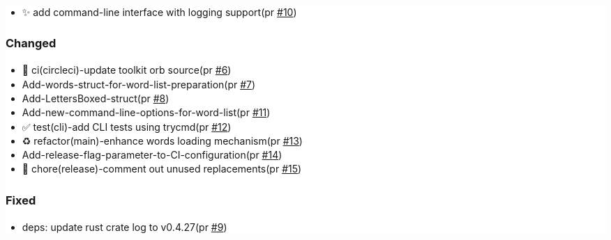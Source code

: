 - ✨ add command-line interface with logging support(pr [#10])

### Changed

- 👷 ci(circleci)-update toolkit orb source(pr [#6])
- Add-words-struct-for-word-list-preparation(pr [#7])
- Add-LettersBoxed-struct(pr [#8])
- Add-new-command-line-options-for-word-list(pr [#11])
- ✅ test(cli)-add CLI tests using trycmd(pr [#12])
- ♻️ refactor(main)-enhance words loading mechanism(pr [#13])
- Add-release-flag-parameter-to-CI-configuration(pr [#14])
- 🔧 chore(release)-comment out unused replacements(pr [#15])

### Fixed

- deps: update rust crate log to v0.4.27(pr [#9])

[#6]: https://github.com/jerus-org/wpsr/pull/6
[#7]: https://github.com/jerus-org/wpsr/pull/7
[#8]: https://github.com/jerus-org/wpsr/pull/8
[#9]: https://github.com/jerus-org/wpsr/pull/9
[#10]: https://github.com/jerus-org/wpsr/pull/10
[#11]: https://github.com/jerus-org/wpsr/pull/11
[#12]: https://github.com/jerus-org/wpsr/pull/12
[#13]: https://github.com/jerus-org/wpsr/pull/13
[#14]: https://github.com/jerus-org/wpsr/pull/14
[#15]: https://github.com/jerus-org/wpsr/pull/15
[#16]: https://github.com/jerus-org/wpsr/pull/16
[#17]: https://github.com/jerus-org/wpsr/pull/17
[#18]: https://github.com/jerus-org/wpsr/pull/18
[#19]: https://github.com/jerus-org/wpsr/pull/19
[#20]: https://github.com/jerus-org/wpsr/pull/20
[#21]: https://github.com/jerus-org/wpsr/pull/21
[#22]: https://github.com/jerus-org/wpsr/pull/22
[#23]: https://github.com/jerus-org/wpsr/pull/23
[#24]: https://github.com/jerus-org/wpsr/pull/24
[#25]: https://github.com/jerus-org/wpsr/pull/25
[#26]: https://github.com/jerus-org/wpsr/pull/26
[#27]: https://github.com/jerus-org/wpsr/pull/27
[#28]: https://github.com/jerus-org/wpsr/pull/28
[#29]: https://github.com/jerus-org/wpsr/pull/29
[#30]: https://github.com/jerus-org/wpsr/pull/30
[#31]: https://github.com/jerus-org/wpsr/pull/31
[#32]: https://github.com/jerus-org/wpsr/pull/32
[#33]: https://github.com/jerus-org/wpsr/pull/33
[#35]: https://github.com/jerus-org/wpsr/pull/35
[#36]: https://github.com/jerus-org/wpsr/pull/36
[#37]: https://github.com/jerus-org/wpsr/pull/37
[#38]: https://github.com/jerus-org/wpsr/pull/38
[#39]: https://github.com/jerus-org/wpsr/pull/39
[#40]: https://github.com/jerus-org/wpsr/pull/40
[#41]: https://github.com/jerus-org/wpsr/pull/41
[#42]: https://github.com/jerus-org/wpsr/pull/42
[#43]: https://github.com/jerus-org/wpsr/pull/43
[#44]: https://github.com/jerus-org/wpsr/pull/44
[#45]: https://github.com/jerus-org/wpsr/pull/45
[#46]: https://github.com/jerus-org/wpsr/pull/46
[#47]: https://github.com/jerus-org/wpsr/pull/47
[#48]: https://github.com/jerus-org/wpsr/pull/48
[#49]: https://github.com/jerus-org/wpsr/pull/49
[#50]: https://github.com/jerus-org/wpsr/pull/50
[#51]: https://github.com/jerus-org/wpsr/pull/51
[#52]: https://github.com/jerus-org/wpsr/pull/52
[#53]: https://github.com/jerus-org/wpsr/pull/53
[#54]: https://github.com/jerus-org/wpsr/pull/54
[#55]: https://github.com/jerus-org/wpsr/pull/55
[#56]: https://github.com/jerus-org/wpsr/pull/56
[#57]: https://github.com/jerus-org/wpsr/pull/57
[#58]: https://github.com/jerus-org/wpsr/pull/58
[#59]: https://github.com/jerus-org/wpsr/pull/59
[#60]: https://github.com/jerus-org/wpsr/pull/60
[#61]: https://github.com/jerus-org/wpsr/pull/61
[#62]: https://github.com/jerus-org/wpsr/pull/62
[#63]: https://github.com/jerus-org/wpsr/pull/63
[#64]: https://github.com/jerus-org/wpsr/pull/64
[#65]: https://github.com/jerus-org/wpsr/pull/65
[#66]: https://github.com/jerus-org/wpsr/pull/66
[#67]: https://github.com/jerus-org/wpsr/pull/67
[#68]: https://github.com/jerus-org/wpsr/pull/68
[#69]: https://github.com/jerus-org/wpsr/pull/69
[#70]: https://github.com/jerus-org/wpsr/pull/70
[#71]: https://github.com/jerus-org/wpsr/pull/71
[#72]: https://github.com/jerus-org/wpsr/pull/72
[#73]: https://github.com/jerus-org/wpsr/pull/73
[#74]: https://github.com/jerus-org/wpsr/pull/74
[#75]: https://github.com/jerus-org/wpsr/pull/75
[#76]: https://github.com/jerus-org/wpsr/pull/76
[#78]: https://github.com/jerus-org/wpsr/pull/78
[#77]: https://github.com/jerus-org/wpsr/pull/77
[#79]: https://github.com/jerus-org/wpsr/pull/79
[#80]: https://github.com/jerus-org/wpsr/pull/80
[#82]: https://github.com/jerus-org/wpsr/pull/82
[#83]: https://github.com/jerus-org/wpsr/pull/83
[#84]: https://github.com/jerus-org/wpsr/pull/84
[#85]: https://github.com/jerus-org/wpsr/pull/85
[#87]: https://github.com/jerus-org/wpsr/pull/87
[#88]: https://github.com/jerus-org/wpsr/pull/88
[#89]: https://github.com/jerus-org/wpsr/pull/89
[#90]: https://github.com/jerus-org/wpsr/pull/90
[#91]: https://github.com/jerus-org/wpsr/pull/91
[#92]: https://github.com/jerus-org/wpsr/pull/92
[#94]: https://github.com/jerus-org/wpsr/pull/94
[#95]: https://github.com/jerus-org/wpsr/pull/95
[#96]: https://github.com/jerus-org/wpsr/pull/96
[#97]: https://github.com/jerus-org/wpsr/pull/97
[#98]: https://github.com/jerus-org/wpsr/pull/98
[#99]: https://github.com/jerus-org/wpsr/pull/99
[#100]: https://github.com/jerus-org/wpsr/pull/100
[#101]: https://github.com/jerus-org/wpsr/pull/101
[#102]: https://github.com/jerus-org/wpsr/pull/102
[#103]: https://github.com/jerus-org/wpsr/pull/103
[#104]: https://github.com/jerus-org/wpsr/pull/104
[#105]: https://github.com/jerus-org/wpsr/pull/105
[#106]: https://github.com/jerus-org/wpsr/pull/106
[#107]: https://github.com/jerus-org/wpsr/pull/107
[#108]: https://github.com/jerus-org/wpsr/pull/108
[#110]: https://github.com/jerus-org/wpsr/pull/110
[#109]: https://github.com/jerus-org/wpsr/pull/109
[#111]: https://github.com/jerus-org/wpsr/pull/111
[#112]: https://github.com/jerus-org/wpsr/pull/112
[#113]: https://github.com/jerus-org/wpsr/pull/113
[#114]: https://github.com/jerus-org/wpsr/pull/114
[#115]: https://github.com/jerus-org/wpsr/pull/115
[#116]: https://github.com/jerus-org/wpsr/pull/116
[#117]: https://github.com/jerus-org/wpsr/pull/117
[#118]: https://github.com/jerus-org/wpsr/pull/118

[Unreleased]: https://github.com/jerus-org/wpsr/compare/v0.2.4...HEAD
[0.2.4]: https://github.com/jerus-org/wpsr/compare/v0.2.3...v0.2.4
[0.2.3]: https://github.com/jerus-org/wpsr/compare/v0.2.2...v0.2.3
[0.2.2]: https://github.com/jerus-org/wpsr/compare/v0.2.1...v0.2.2
[0.2.1]: https://github.com/jerus-org/wpsr/compare/v0.2.0...v0.2.1
[0.2.0]: https://github.com/jerus-org/wpsr/compare/v0.1.14...v0.2.0
[0.1.14]: https://github.com/jerus-org/wpsr/compare/v0.1.13...v0.1.14
[0.1.13]: https://github.com/jerus-org/wpsr/compare/v0.1.12...v0.1.13
[0.1.12]: https://github.com/jerus-org/wpsr/compare/v0.1.11...v0.1.12
[0.1.11]: https://github.com/jerus-org/wpsr/compare/v0.1.10...v0.1.11
[0.1.10]: https://github.com/jerus-org/wpsr/compare/v0.1.9...v0.1.10
[0.1.9]: https://github.com/jerus-org/wpsr/compare/v0.1.8...v0.1.9
[0.1.8]: https://github.com/jerus-org/wpsr/compare/v0.1.7...v0.1.8
[0.1.7]: https://github.com/jerus-org/wpsr/compare/v0.1.6...v0.1.7
[0.1.6]: https://github.com/jerus-org/wpsr/compare/v0.1.5...v0.1.6
[0.1.5]: https://github.com/jerus-org/wpsr/compare/v0.1.4...v0.1.5
[0.1.4]: https://github.com/jerus-org/wpsr/compare/v0.1.3...v0.1.4
[0.1.3]: https://github.com/jerus-org/wpsr/compare/v0.1.2...v0.1.3
[0.1.2]: https://github.com/jerus-org/wpsr/compare/v0.1.1...v0.1.2
[0.1.1]: https://github.com/jerus-org/wpsr/compare/v0.1.0...v0.1.1
[0.1.0]: https://github.com/jerus-org/wpsr/releases/tag/v0.1.0